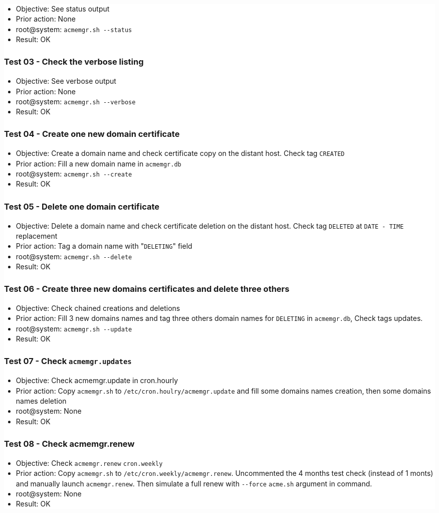 - Objective: See status output
- Prior action: None
- root@system: `acmemgr.sh --status`
- Result: OK

### Test 03 - Check the verbose listing

- Objective: See verbose output
- Prior action: None
- root@system: `acmemgr.sh --verbose`
- Result: OK

### Test 04 - Create one new domain certificate

- Objective: Create a domain name and check certificate copy on the distant host. Check tag `CREATED`
- Prior action: Fill a new domain name in `acmemgr.db`
- root@system: `acmemgr.sh --create`
- Result: OK

### Test 05 - Delete one domain certificate

- Objective: Delete a domain name and check certificate deletion on the distant host. Check tag `DELETED` at `DATE - TIME` replacement
- Prior action: Tag a domain name with "`DELETING`" field
- root@system: `acmemgr.sh --delete`
- Result: OK

### Test 06 - Create three new domains certificates and delete three others

- Objective: Check chained creations and deletions 
- Prior action: Fill 3 new domains names and tag three others domain names for `DELETING` in `acmemgr.db`, Check tags updates.
- root@system: `acmemgr.sh --update`
- Result: OK

### Test 07 - Check `acmemgr.updates`

- Objective: Check acmemgr.update in cron.hourly
- Prior action: Copy `acmemgr.sh` to `/etc/cron.houlry/acmemgr.update` and fill some domains names creation, then some domains names deletion
- root@system: None
- Result: OK

### Test 08 - Check acmemgr.renew

- Objective:  Check `acmemgr.renew` `cron.weekly`
- Prior action: Copy `acmemgr.sh` to `/etc/cron.weekly/acmemgr.renew`. Uncommented the 4 months test check (instead of 1 monts) and manually launch `acmemgr.renew`. Then simulate a full renew with `--force` `acme.sh` argument in command.
- root@system: None
- Result: OK
